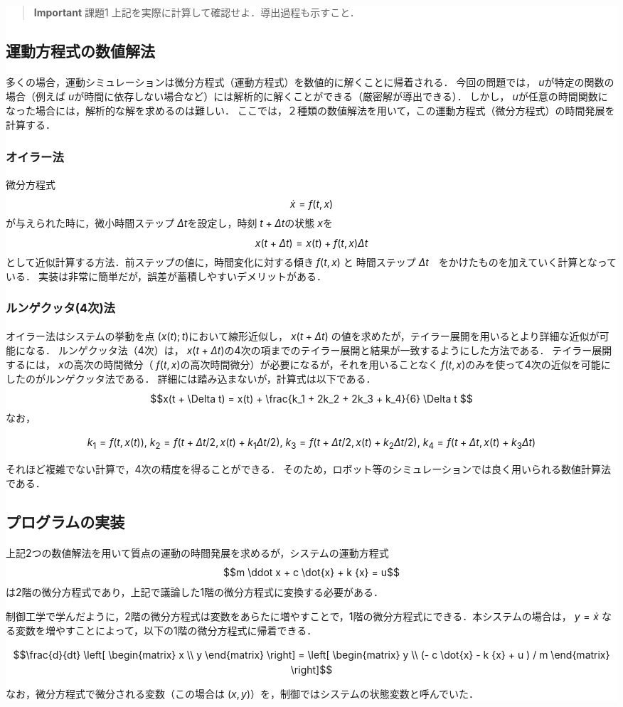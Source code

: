 >**Important**
>課題1 上記を実際に計算して確認せよ．導出過程も示すこと．

## 運動方程式の数値解法
多くの場合，運動シミュレーションは微分方程式（運動方程式）を数値的に解くことに帰着される．
今回の問題では， $u$が特定の関数の場合（例えば $u$が時間に依存しない場合など）には解析的に解くことができる（厳密解が導出できる）．
しかし， $u$が任意の時間関数になった場合には，解析的な解を求めるのは難しい．
ここでは，２種類の数値解法を用いて，この運動方程式（微分方程式）の時間発展を計算する．

### オイラー法
微分方程式
$$\dot{x} = f(t, x)$$
が与えられた時に，微小時間ステップ $\Delta t$を設定し，時刻 $t+\Delta t$の状態 $x$を
$$x(t+\Delta t) = x(t) + f(t, x)  \Delta t$$
として近似計算する方法．前ステップの値に，時間変化に対する傾き $f(t, x)$ と 時間ステップ $\Delta t$　をかけたものを加えていく計算となっている．
実装は非常に簡単だが，誤差が蓄積しやすいデメリットがある．

### ルンゲクッタ(4次)法
オイラー法はシステムの挙動を点 $(x(t); t)$において線形近似し， $x(t + \Delta t)$ の値を求めたが，テイラー展開を用いるとより詳細な近似が可能になる．
ルンゲクッタ法（4次）は， $x(t+\Delta t)$の4次の項までのテイラー展開と結果が一致するようにした方法である．
テイラー展開するには， $x$の高次の時間微分（ $f(t,x)$の高次時間微分）が必要になるが，それを用いることなく $f(t,x)$のみを使って4次の近似を可能にしたのがルンゲクッタ法である．
詳細には踏み込まないが，計算式は以下である．
$$x(t + \Delta t) = x(t) + \frac{k_1 + 2k_2 + 2k_3 + k_4}{6} \Delta t $$
なお，
```math
k_1 = f(t, \, x(t)), \:   k_2 = f(t + \Delta t /2, \, x(t) + k_1 \Delta t /2) , \: k_3 = f(t + \Delta t /2, \, x(t) + k_2 \Delta t /2) ,  \: k_4 = f(t + \Delta t, \, x(t) + k_3 \Delta t)
```
それほど複雑でない計算で，4次の精度を得ることができる．
そのため，ロボット等のシミュレーションでは良く用いられる数値計算法である．

## プログラムの実装
上記2つの数値解法を用いて質点の運動の時間発展を求めるが，システムの運動方程式
$$m \ddot x + c \dot{x} + k {x} = u$$ 
は2階の微分方程式であり，上記で議論した1階の微分方程式に変換する必要がある．

制御工学で学んだように，2階の微分方程式は変数をあらたに増やすことで，1階の微分方程式にできる．本システムの場合は， $y = \dot x$ なる変数を増やすことによって，以下の1階の微分方程式に帰着できる．
```math
\frac{d}{dt}
\left[
\begin{matrix}
x \\ 
y
\end{matrix}
\right]
= 
\left[
\begin{matrix}
y \\ 
(- c \dot{x} - k {x} + u ) /  m 
\end{matrix}
\right]
``` 
なお，微分方程式で微分される変数（この場合は $(x, y)$）を，制御ではシステムの状態変数と呼んでいた．
